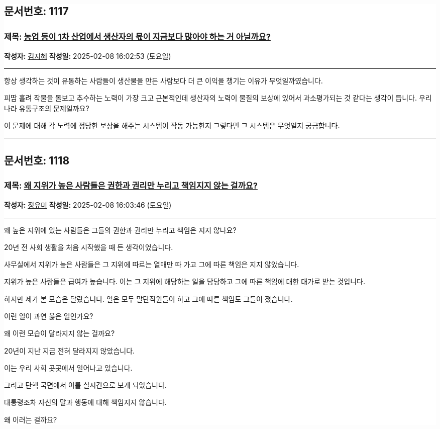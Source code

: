 




## 문서번호: 1117

### 제목: [농업 등이 1차 산업에서 생산자의 몫이 지금보다 많아야 하는 거 아닐까요?](https://q4all.kr/redirect/detail/18812a4f-578d-4ed8-b3db-b191281b2599)

**작성자:** [김지혜](https://q4all.kr/user/profile/1769)
**작성일:** 2025-02-08 16:02:53 (토요일)

---

항상 생각하는 것이 유통하는 사람들이 생산물을 만든 사람보다 더 큰 이익을 챙기는 이유가 무엇일까였습니다.

피땀 흘려 작물을 돌보고 추수하는 노력이 가장 크고 근본적인데 생산자의 노력이 물질의 보상에 있어서 과소평가되는 것 같다는 생각이 듭니다. 우리나라 유통구조의 문제일까요?

이 문제에 대해 각 노력에 정당한 보상을 해주는 시스템이 작동 가능한지 그렇다면 그 시스템은 무엇일지 궁금합니다.

---





## 문서번호: 1118

### 제목: [왜 지위가 높은 사람들은 권한과 권리만 누리고 책임지지 않는 걸까요?](https://q4all.kr/redirect/detail/62ec9665-26ef-4d94-9c44-6d7841b621d3)

**작성자:** [정유미](https://q4all.kr/user/profile/1754)
**작성일:** 2025-02-08 16:03:46 (토요일)

---

왜 높은 지위에 있는 사람들은 그들의 권한과 권리만 누리고 책임은 지지 않나요?

20년 전 사회 생활을 처음 시작했을 때 든 생각이었습니다.

사무실에서 지위가 높은 사람들은 그 지위에 따르는 열매만 따 가고 그에 따른 책임은 지지 않았습니다.

지위가 높은 사람들은 급여가 높습니다. 이는 그 지위에 해당하는 일을 담당하고 그에 따른 책임에 대한 대가로 받는 것입니다.

하지만 제가 본 모습은 달랐습니다. 일은 모두 말단직원들이 하고 그에 따른 책임도 그들이 졌습니다.

이런 일이 과연 옳은 일인가요?

왜 이런 모습이 달라지지 않는 걸까요?

20년이 지난 지금 전혀 달라지지 않았습니다.

이는 우리 사회 곳곳에서 일어나고 있습니다.

그리고 탄핵 국면에서 이를 실시간으로 보게 되었습니다.

대통령조차 자신의 말과 행동에 대해 책임지지 않습니다.

왜 이러는 걸까요?
